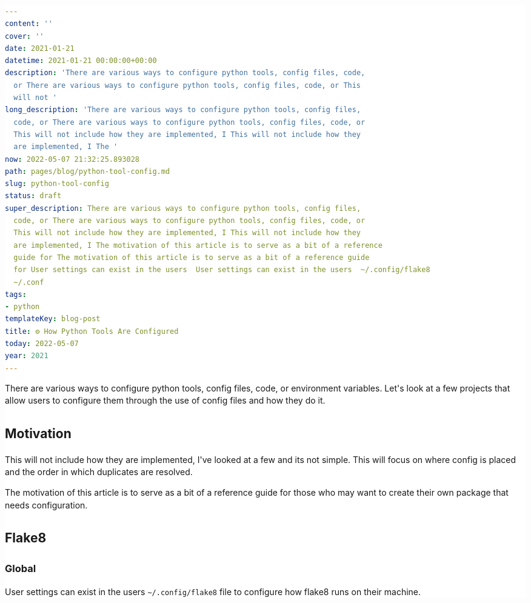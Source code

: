 ```yaml
---
content: ''
cover: ''
date: 2021-01-21
datetime: 2021-01-21 00:00:00+00:00
description: 'There are various ways to configure python tools, config files, code,
  or There are various ways to configure python tools, config files, code, or This
  will not '
long_description: 'There are various ways to configure python tools, config files,
  code, or There are various ways to configure python tools, config files, code, or
  This will not include how they are implemented, I This will not include how they
  are implemented, I The '
now: 2022-05-07 21:32:25.893028
path: pages/blog/python-tool-config.md
slug: python-tool-config
status: draft
super_description: There are various ways to configure python tools, config files,
  code, or There are various ways to configure python tools, config files, code, or
  This will not include how they are implemented, I This will not include how they
  are implemented, I The motivation of this article is to serve as a bit of a reference
  guide for The motivation of this article is to serve as a bit of a reference guide
  for User settings can exist in the users  User settings can exist in the users  ~/.config/flake8
  ~/.conf
tags:
- python
templateKey: blog-post
title: ⚙ How Python Tools Are Configured
today: 2022-05-07
year: 2021
---
```


There are various ways to configure python tools, config files, code, or
environment variables.  Let's look at a few projects that allow users to
configure them through the use of config files and how they do it.

## Motivation

This will not include how they are implemented, I've looked at a few and its
not simple.  This will focus on where config is placed and the order in which
duplicates are resolved.

The motivation of this article is to serve as a bit of a reference guide for
those who may want to create their own package that needs configuration.

## Flake8

### Global

User settings can exist in the users `~/.config/flake8` file to configure how
flake8 runs on their machine.
